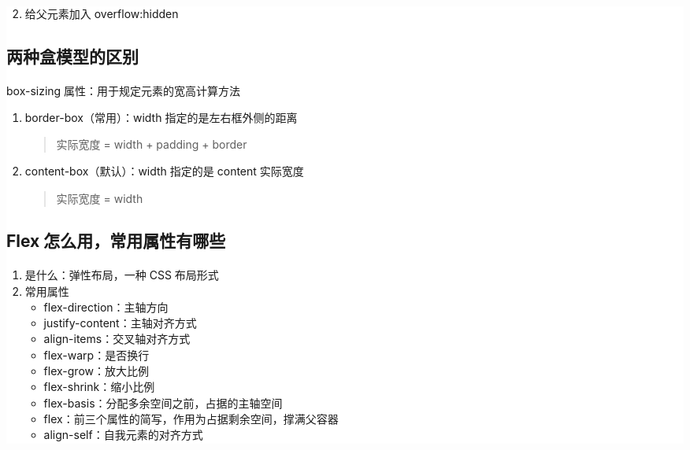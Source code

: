 2. 给父元素加入 overflow:hidden

## 两种盒模型的区别

box-sizing 属性：用于规定元素的宽高计算方法

1. border-box（常用）：width 指定的是左右框外侧的距离
   > 实际宽度 = width + padding + border
2. content-box（默认）：width 指定的是 content 实际宽度
   > 实际宽度 = width

## Flex 怎么用，常用属性有哪些

1. 是什么：弹性布局，一种 CSS 布局形式
2. 常用属性
   - flex-direction：主轴方向
   - justify-content：主轴对齐方式
   - align-items：交叉轴对齐方式
   - flex-warp：是否换行
   - flex-grow：放大比例
   - flex-shrink：缩小比例
   - flex-basis：分配多余空间之前，占据的主轴空间
   - flex：前三个属性的简写，作用为占据剩余空间，撑满父容器
   - align-self：自我元素的对齐方式


